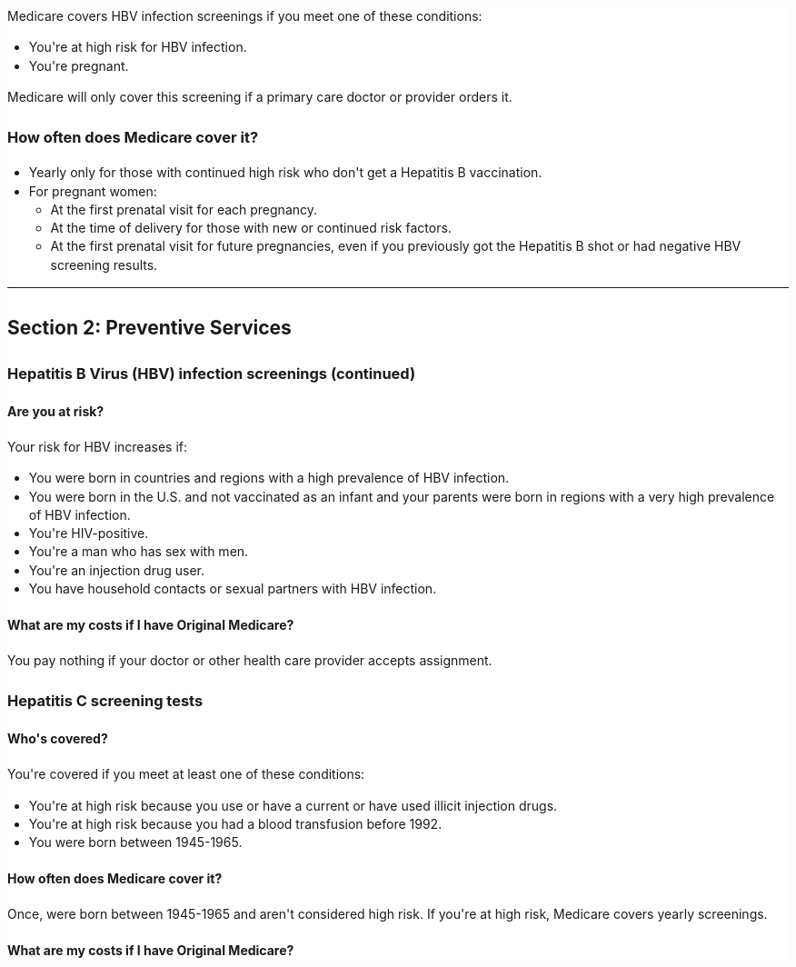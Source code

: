 Medicare covers HBV infection screenings if you meet one of these conditions:

- You're at high risk for HBV infection.
- You're pregnant.

Medicare will only cover this screening if a primary care doctor or provider orders it.

### How often does Medicare cover it?

- Yearly only for those with continued high risk who don't get a Hepatitis B vaccination.
- For pregnant women:
  - At the first prenatal visit for each pregnancy.
  - At the time of delivery for those with new or continued risk factors.
  - At the first prenatal visit for future pregnancies, even if you previously got the Hepatitis B shot or had negative HBV screening results.
---


## Section 2: Preventive Services

### Hepatitis B Virus (HBV) infection screenings (continued)

#### Are you at risk?

Your risk for HBV increases if:

- You were born in countries and regions with a high prevalence of HBV infection.
- You were born in the U.S. and not vaccinated as an infant and your parents were born in regions with a very high prevalence of HBV infection.
- You're HIV-positive.
- You're a man who has sex with men.
- You're an injection drug user.
- You have household contacts or sexual partners with HBV infection.

#### What are my costs if I have Original Medicare?

You pay nothing if your doctor or other health care provider accepts assignment.

### Hepatitis C screening tests

#### Who's covered?

You're covered if you meet at least one of these conditions:

- You're at high risk because you use or have a current or have used illicit injection drugs.
- You're at high risk because you had a blood transfusion before 1992.
- You were born between 1945-1965.

#### How often does Medicare cover it?

Once, were born between 1945-1965 and aren't considered high risk. If you're at high risk, Medicare covers yearly screenings.

#### What are my costs if I have Original Medicare?
